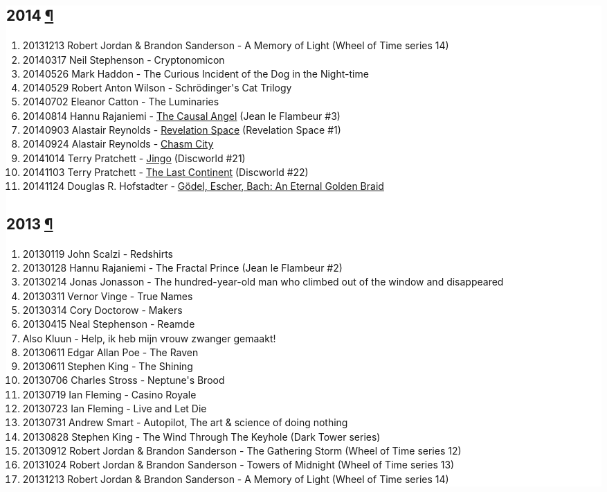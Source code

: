 
<h2 id="2014">2014 <a class="headerlink" href="#2014" title="Permanent link">¶</a></h2>
<ol>
    <li><span class="label">20131213</span> Robert Jordan &amp; Brandon Sanderson - A Memory of Light (Wheel of Time series 14)</li>
    <li><span class="label">20140317</span> Neil Stephenson - Cryptonomicon</li>
    <li><span class="label">20140526</span> Mark Haddon - The Curious Incident of the Dog in the Night-time</li>
    <li><span class="label">20140529</span> Robert Anton Wilson - Schrödinger's Cat Trilogy</li>
    <li><span class="label">20140702</span> Eleanor Catton - The Luminaries</li>
    <li><span class="label">20140814</span> Hannu Rajaniemi - <a href="http://www.goodreads.com/book/show/18190723-the-causal-angel">The Causal Angel</a> (Jean le Flambeur #3)</li>
    <li><span class="label">20140903</span> Alastair Reynolds - <a href="https://www.goodreads.com/book/show/89187.Revelation_Space">Revelation Space</a> (Revelation Space #1)</li>
    <li><span class="label">20140924</span> Alastair Reynolds - <a href="https://www.goodreads.com/book/show/89185.Chasm_City">Chasm City</a></li>
    <li><span class="label">20141014</span> Terry Pratchett - <a href="https://www.goodreads.com/book/show/47990.Jingo">Jingo</a> (Discworld #21)</li>
    <li><span class="label">20141103</span> Terry Pratchett - <a href="https://www.goodreads.com/book/show/47994.The_Last_Continent">The Last Continent</a> (Discworld #22)</li>
    <li><span class="label">20141124</span> Douglas R. Hofstadter - <a href="https://www.goodreads.com/book/show/24113.G_del_Escher_Bach">G&ouml;del, Escher, Bach: An Eternal Golden Braid</a></li>
</ol>


<h2 id="2013">2013 <a class="headerlink" href="#2013" title="Permanent link">¶</a></h2>
<ol>
    <li><span class="label">20130119</span> John Scalzi - Redshirts</li>
    <li><span class="label">20130128</span> Hannu Rajaniemi - The Fractal Prince (Jean le Flambeur #2)</li>
    <li><span class="label">20130214</span> Jonas Jonasson - The hundred-year-old man who climbed out of the window and disappeared</li>
    <li><span class="label">20130311</span> Vernor Vinge - True Names</li>
    <li><span class="label">20130314</span> Cory Doctorow - Makers</li>
    <li><span class="label">20130415</span> Neal Stephenson - Reamde</li>
    <li><span class="label">Also</span> Kluun - Help, ik heb mijn vrouw zwanger gemaakt!</li>
    <li><span class="label">20130611</span> Edgar Allan Poe - The Raven</li>
    <li><span class="label">20130611</span> Stephen King - The Shining</li>
    <li><span class="label">20130706</span> Charles Stross - Neptune's Brood</li>
    <li><span class="label">20130719</span> Ian Fleming - Casino Royale</li>
    <li><span class="label">20130723</span> Ian Fleming - Live and Let Die</li>
    <li><span class="label">20130731</span> Andrew Smart - Autopilot, The art &amp; science of doing nothing</li>
    <li><span class="label">20130828</span> Stephen King - The Wind Through The Keyhole (Dark Tower series)</li>
    <li><span class="label">20130912</span> Robert Jordan &amp; Brandon Sanderson - The Gathering Storm (Wheel of Time series 12)</li>
    <li><span class="label">20131024</span> Robert Jordan &amp; Brandon Sanderson - Towers of Midnight (Wheel of Time series 13)</li>
    <li><span class="label">20131213</span> Robert Jordan &amp; Brandon Sanderson - A Memory of Light (Wheel of Time series 14)</li>
</ol>
